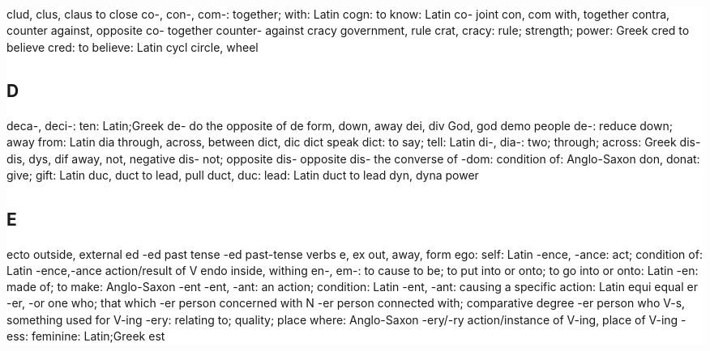 clud, clus, claus to close
co-, con-, com-: together; with: Latin
cogn: to know: Latin
co- joint
con, com with, together
contra, counter against, opposite
co- together
counter- against
cracy government, rule
crat, cracy: rule; strength; power: Greek
cred to believe
cred: to believe: Latin
cycl circle, wheel
## D
deca-, deci-: ten: Latin;Greek
de- do the opposite of
de form, down, away
dei, div God, god
demo people
de-: reduce down; away from: Latin
dia through, across, between
dict, dic
dict speak
dict: to say; tell: Latin
di-, dia-: two; through; across: Greek
dis-
dis, dys, dif away, not, negative
dis- not; opposite
dis- opposite
dis- the converse of
-dom: condition of: Anglo-Saxon
don, donat: give; gift: Latin
duc, duct to lead, pull
duct, duc: lead: Latin
duct to lead
dyn, dyna power
## E
ecto outside, external
ed
-ed past tense
-ed past-tense verbs
e, ex out, away, form
ego: self: Latin
-ence, -ance: act; condition of: Latin
-ence,-ance action/result of V
endo inside, withing
en-, em-: to cause to be; to put into or onto; to go into or onto: Latin
-en: made of; to make: Anglo-Saxon
-ent
-ent, -ant: an action; condition: Latin
-ent, -ant: causing a specific action: Latin
equi equal
er
-er, -or one who; that which
-er person concerned with N
-er person connected with; comparative degree
-er person who V-s, something used for V-ing
-ery: relating to; quality; place where: Anglo-Saxon
-ery/-ry action/instance of V-ing, place of V-ing
-ess: feminine: Latin;Greek
est